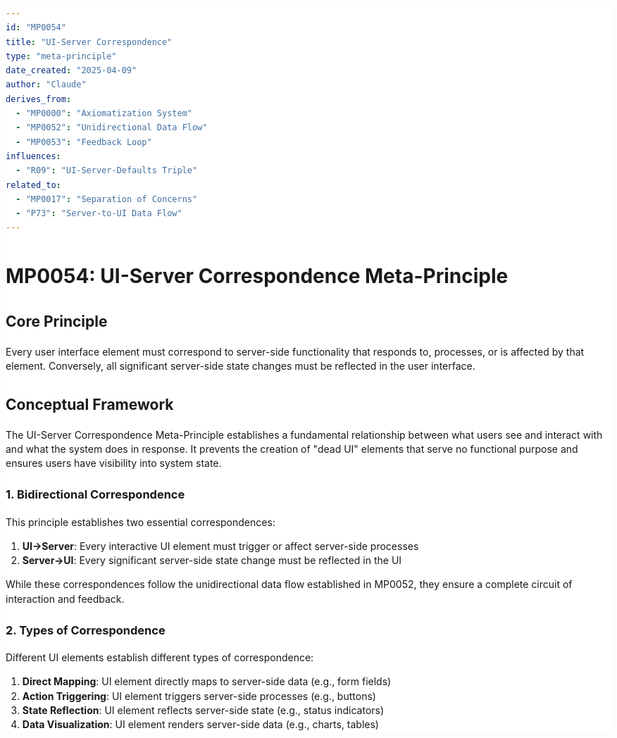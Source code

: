 ```yaml
---
id: "MP0054"
title: "UI-Server Correspondence"
type: "meta-principle"
date_created: "2025-04-09"
author: "Claude"
derives_from:
  - "MP0000": "Axiomatization System"
  - "MP0052": "Unidirectional Data Flow"
  - "MP0053": "Feedback Loop"
influences:
  - "R09": "UI-Server-Defaults Triple"
related_to:
  - "MP0017": "Separation of Concerns"
  - "P73": "Server-to-UI Data Flow"
---
```


# MP0054: UI-Server Correspondence Meta-Principle

## Core Principle

Every user interface element must correspond to server-side functionality that responds to, processes, or is affected by that element. Conversely, all significant server-side state changes must be reflected in the user interface.

## Conceptual Framework

The UI-Server Correspondence Meta-Principle establishes a fundamental relationship between what users see and interact with and what the system does in response. It prevents the creation of "dead UI" elements that serve no functional purpose and ensures users have visibility into system state.

### 1. Bidirectional Correspondence

This principle establishes two essential correspondences:

1. **UI→Server**: Every interactive UI element must trigger or affect server-side processes
2. **Server→UI**: Every significant server-side state change must be reflected in the UI

While these correspondences follow the unidirectional data flow established in MP0052, they ensure a complete circuit of interaction and feedback.

### 2. Types of Correspondence

Different UI elements establish different types of correspondence:

1. **Direct Mapping**: UI element directly maps to server-side data (e.g., form fields)
2. **Action Triggering**: UI element triggers server-side processes (e.g., buttons)
3. **State Reflection**: UI element reflects server-side state (e.g., status indicators)
4. **Data Visualization**: UI element renders server-side data (e.g., charts, tables)
